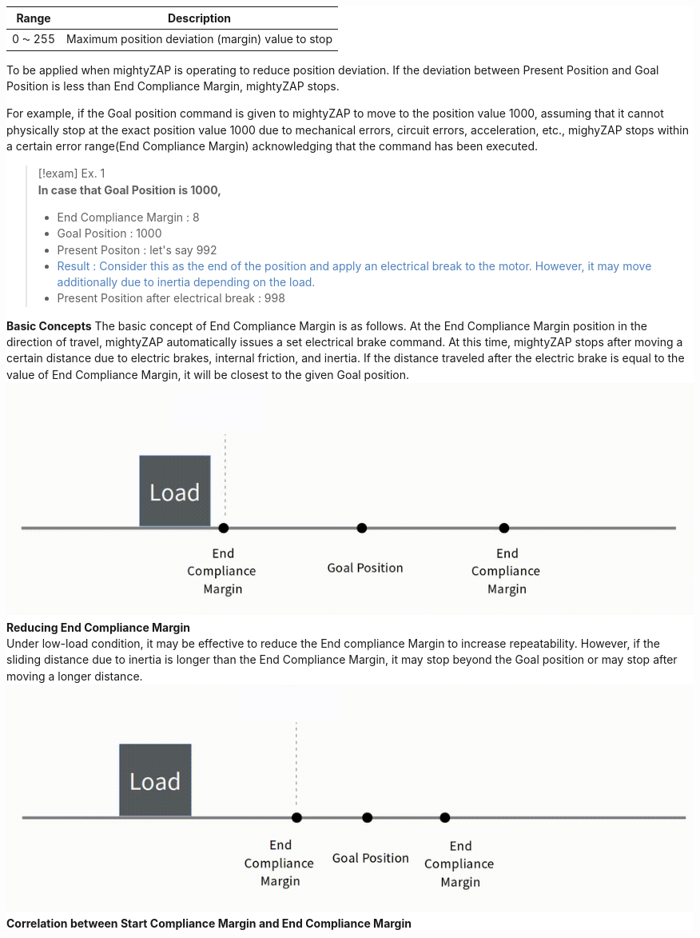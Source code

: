 | Range   | Description                                       |
| ------- | ------------------------------------------------- |
| 0 ⁓ 255 | Maximum position deviation (margin) value to stop |

To be applied when mightyZAP is operating to reduce position deviation. If the deviation between Present Position and Goal Position is less than End Compliance Margin, mightyZAP stops.

For example, if the Goal position command is given to mightyZAP to move to the position value 1000, assuming that it cannot physically stop at the exact position value 1000 due to mechanical errors, circuit errors, acceleration, etc., mighyZAP stops within a certain error range(End Compliance Margin) acknowledging that the command has been executed. 

>[!exam] Ex. 1  
>**In case that Goal Position is 1000,**
>- End Compliance Margin : 8
>- Goal Position : 1000
>- Present Positon  : let's say 992 
>- <font color="#4f81bd">Result : Consider this as the end of the position and apply an electrical break to the motor. However, it may move additionally due to inertia depending on the load.</font> 
>-  Present Position after electrical break : 998

**Basic Concepts**
The basic concept of End Compliance Margin is as follows.
At the End Compliance Margin position in the direction of travel, mightyZAP automatically issues a set electrical brake command. At this time, mightyZAP stops after moving a certain distance due to electric brakes, internal friction, and inertia. 
If the distance traveled after the electric brake is equal to the value of End Compliance Margin, it will be closest to the given Goal position.
![EndMarginBasic](./img/EndMarginBasic.gif)
**Reducing End Compliance Margin**    
Under low-load condition, it may be effective to reduce the End compliance Margin to increase repeatability. However, if the sliding distance due to inertia is longer than the End Compliance Margin, it may stop beyond the Goal position or may stop after moving a longer distance.
  ![EndMarginDec](./img/EndMarginDec.gif)
**Correlation between Start Compliance Margin and End Compliance Margin**   